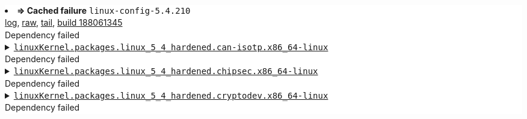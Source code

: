 <li>
<b>=> Cached failure</b> <tt>linux-config-5.4.210</tt> <br /> <a href='https://hydra.nixos.org/build/188072965/nixlog/1'>log</a>, <a href='https://hydra.nixos.org/build/188072965/nixlog/1/raw'>raw</a>, <a href='https://hydra.nixos.org/build/188072965/nixlog/1/tail'>tail</a>, <a href='https://hydra.nixos.org/build/188061345'>build 188061345</a>
</li>
</ul>
</details>
</td>
<td>Dependency failed</td>
</tr>
<tr>
<td>
<details><summary>
<tt><a href='https://hydra.nixos.org/build/188071579'>linuxKernel.packages.linux_5_4_hardened.can-isotp.x86_64-linux</a></tt>
</summary></details>
</td>
<td>Dependency failed</td>
</tr>
<tr>
<td>
<details><summary>
<tt><a href='https://hydra.nixos.org/build/188072216'>linuxKernel.packages.linux_5_4_hardened.chipsec.x86_64-linux</a></tt>
</summary></details>
</td>
<td>Dependency failed</td>
</tr>
<tr>
<td>
<details><summary>
<tt><a href='https://hydra.nixos.org/build/188071811'>linuxKernel.packages.linux_5_4_hardened.cryptodev.x86_64-linux</a></tt>
</summary></details>
</td>
<td>Dependency failed</td>